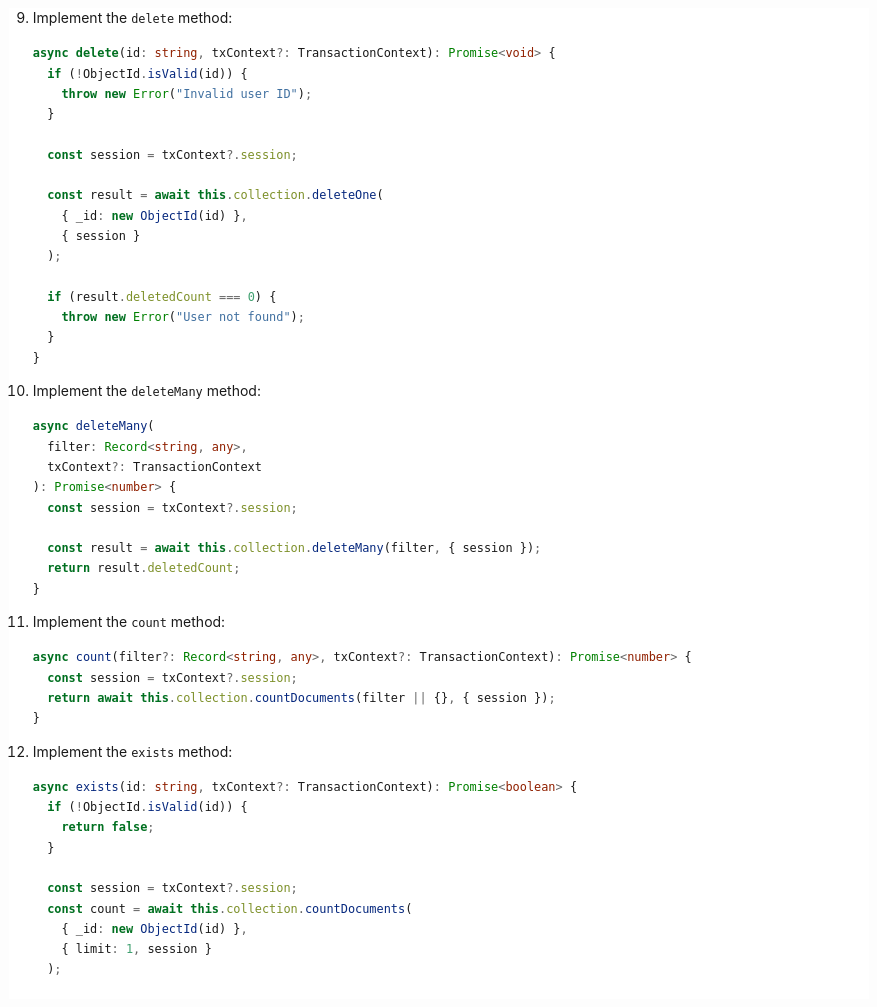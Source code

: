 9. Implement the `delete` method:
   ```typescript
   async delete(id: string, txContext?: TransactionContext): Promise<void> {
     if (!ObjectId.isValid(id)) {
       throw new Error("Invalid user ID");
     }
     
     const session = txContext?.session;
     
     const result = await this.collection.deleteOne(
       { _id: new ObjectId(id) },
       { session }
     );
     
     if (result.deletedCount === 0) {
       throw new Error("User not found");
     }
   }
   ```

10. Implement the `deleteMany` method:
    ```typescript
    async deleteMany(
      filter: Record<string, any>,
      txContext?: TransactionContext
    ): Promise<number> {
      const session = txContext?.session;
      
      const result = await this.collection.deleteMany(filter, { session });
      return result.deletedCount;
    }
    ```

11. Implement the `count` method:
    ```typescript
    async count(filter?: Record<string, any>, txContext?: TransactionContext): Promise<number> {
      const session = txContext?.session;
      return await this.collection.countDocuments(filter || {}, { session });
    }
    ```

12. Implement the `exists` method:
    ```typescript
    async exists(id: string, txContext?: TransactionContext): Promise<boolean> {
      if (!ObjectId.isValid(id)) {
        return false;
      }
      
      const session = txContext?.session;
      const count = await this.collection.countDocuments(
        { _id: new ObjectId(id) },
        { limit: 1, session }
      );
      